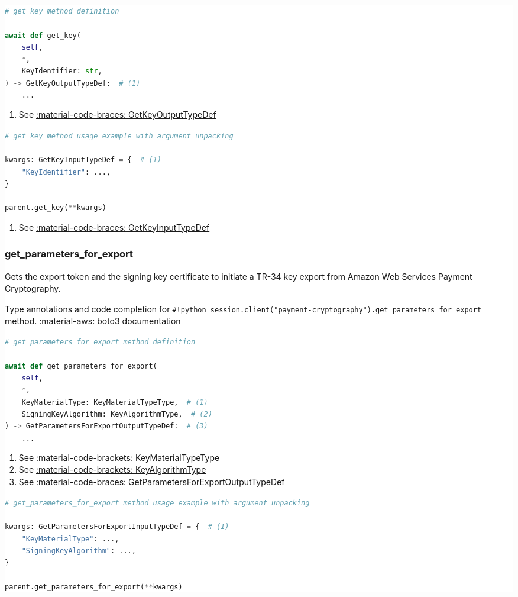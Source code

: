 ```python
# get_key method definition

await def get_key(
    self,
    *,
    KeyIdentifier: str,
) -> GetKeyOutputTypeDef:  # (1)
    ...
```

1. See [:material-code-braces: GetKeyOutputTypeDef](./type_defs.md#getkeyoutputtypedef)


```python
# get_key method usage example with argument unpacking

kwargs: GetKeyInputTypeDef = {  # (1)
    "KeyIdentifier": ...,
}

parent.get_key(**kwargs)
```

1. See [:material-code-braces: GetKeyInputTypeDef](./type_defs.md#getkeyinputtypedef)

### get\_parameters\_for\_export

Gets the export token and the signing key certificate to initiate a TR-34 key
export from Amazon Web Services Payment Cryptography.

Type annotations and code completion for `#!python session.client("payment-cryptography").get_parameters_for_export` method.
[:material-aws: boto3 documentation](https://boto3.amazonaws.com/v1/documentation/api/latest/reference/services/payment-cryptography.html#PaymentCryptographyControlPlane.Client)

```python
# get_parameters_for_export method definition

await def get_parameters_for_export(
    self,
    *,
    KeyMaterialType: KeyMaterialTypeType,  # (1)
    SigningKeyAlgorithm: KeyAlgorithmType,  # (2)
) -> GetParametersForExportOutputTypeDef:  # (3)
    ...
```

1. See [:material-code-brackets: KeyMaterialTypeType](./literals.md#keymaterialtypetype)
2. See [:material-code-brackets: KeyAlgorithmType](./literals.md#keyalgorithmtype)
3. See [:material-code-braces: GetParametersForExportOutputTypeDef](./type_defs.md#getparametersforexportoutputtypedef)


```python
# get_parameters_for_export method usage example with argument unpacking

kwargs: GetParametersForExportInputTypeDef = {  # (1)
    "KeyMaterialType": ...,
    "SigningKeyAlgorithm": ...,
}

parent.get_parameters_for_export(**kwargs)
```
